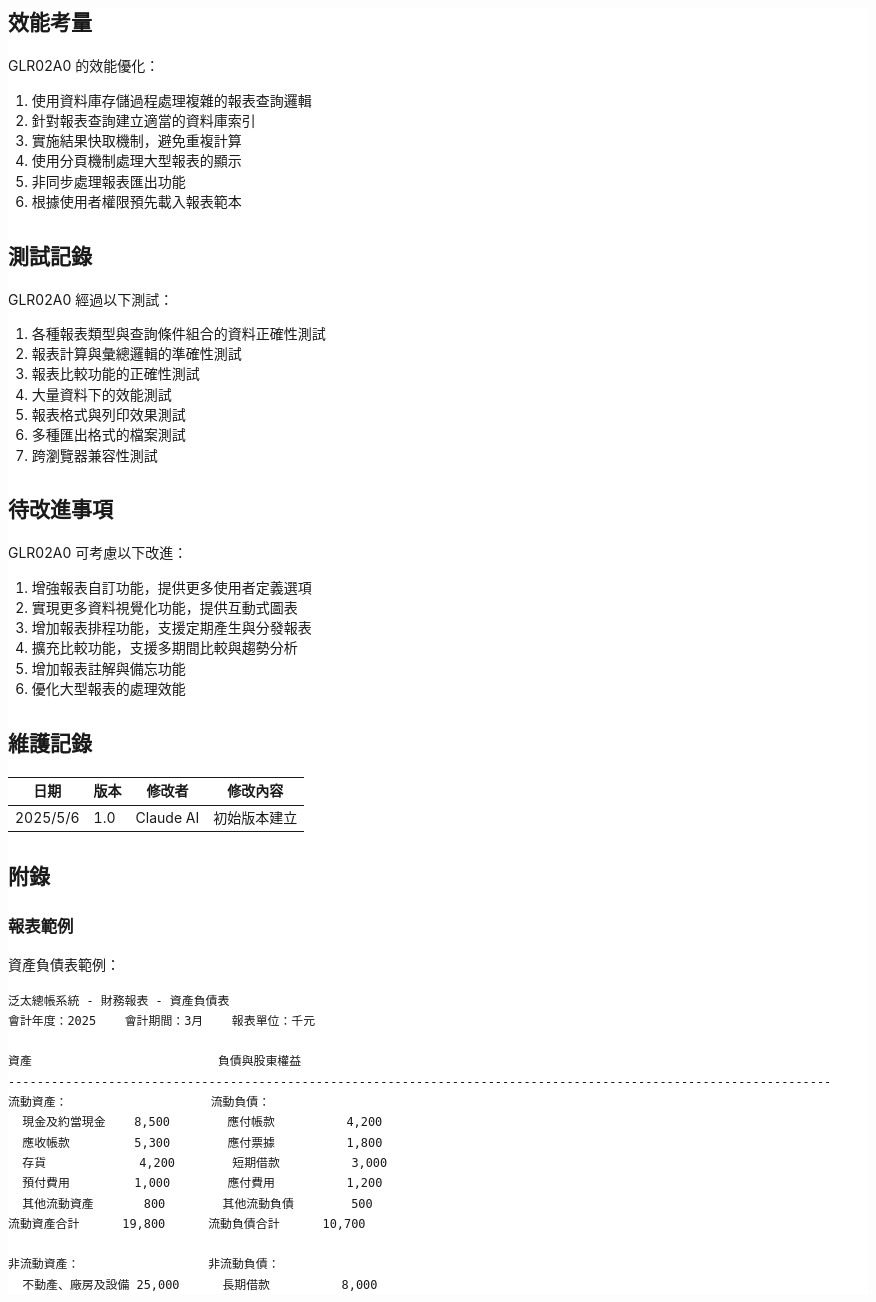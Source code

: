 ## 效能考量

GLR02A0 的效能優化：

1. 使用資料庫存儲過程處理複雜的報表查詢邏輯
2. 針對報表查詢建立適當的資料庫索引
3. 實施結果快取機制，避免重複計算
4. 使用分頁機制處理大型報表的顯示
5. 非同步處理報表匯出功能
6. 根據使用者權限預先載入報表範本

## 測試記錄

GLR02A0 經過以下測試：

1. 各種報表類型與查詢條件組合的資料正確性測試
2. 報表計算與彙總邏輯的準確性測試
3. 報表比較功能的正確性測試
4. 大量資料下的效能測試
5. 報表格式與列印效果測試
6. 多種匯出格式的檔案測試
7. 跨瀏覽器兼容性測試

## 待改進事項

GLR02A0 可考慮以下改進：

1. 增強報表自訂功能，提供更多使用者定義選項
2. 實現更多資料視覺化功能，提供互動式圖表
3. 增加報表排程功能，支援定期產生與分發報表
4. 擴充比較功能，支援多期間比較與趨勢分析
5. 增加報表註解與備忘功能
6. 優化大型報表的處理效能

## 維護記錄

| 日期 | 版本 | 修改者 | 修改內容 |
|------|-----|--------|---------|
| 2025/5/6 | 1.0 | Claude AI | 初始版本建立 |

## 附錄

### 報表範例

資產負債表範例：

```
泛太總帳系統 - 財務報表 - 資產負債表
會計年度：2025    會計期間：3月    報表單位：千元

資產                          負債與股東權益
-------------------------------------------------------------------------------------------------------------------
流動資產：                    流動負債：
  現金及約當現金    8,500        應付帳款          4,200
  應收帳款         5,300        應付票據          1,800
  存貨             4,200        短期借款          3,000
  預付費用         1,000        應付費用          1,200
  其他流動資產       800        其他流動負債        500
流動資產合計      19,800      流動負債合計      10,700

非流動資產：                  非流動負債：
  不動產、廠房及設備 25,000      長期借款          8,000
```